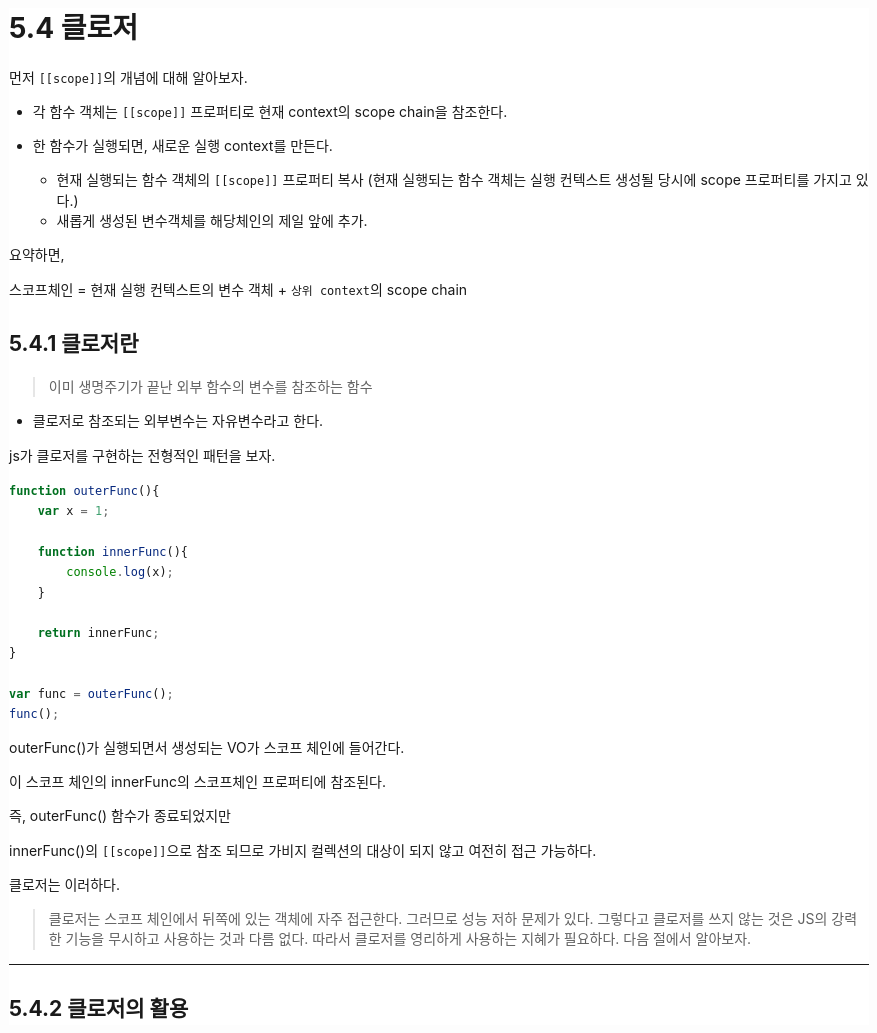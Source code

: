 # 5.4 클로저

먼저 `[[scope]]`의 개념에 대해 알아보자.

- 각 함수 객체는 `[[scope]]` 프로퍼티로 현재 context의 scope chain을 참조한다.

- 한 함수가 실행되면, 새로운 실행 context를 만든다.
	+ 현재 실행되는 함수 객체의 `[[scope]]` 프로퍼티 복사 (현재 실행되는 함수 객체는 실행 컨텍스트 생성될 당시에 scope 프로퍼티를 가지고 있다.)
	+ 새롭게 생성된 변수객체를 해당체인의 제일 앞에 추가.

요약하면,

스코프체인 = 현재 실행 컨텍스트의 변수 객체 + `상위 context`의 scope chain

## 5.4.1 클로저란

> 이미 생명주기가 끝난 외부 함수의 변수를 참조하는 함수

- 클로저로 참조되는 외부변수는 자유변수라고 한다.

js가 클로저를 구현하는 전형적인 패턴을 보자.

```javascript
function outerFunc(){
	var x = 1;

	function innerFunc(){
		console.log(x);
	}

	return innerFunc;
}

var func = outerFunc();
func();
```

outerFunc()가 실행되면서 생성되는 VO가 스코프 체인에 들어간다.

이 스코프 체인의 innerFunc의 스코프체인 프로퍼티에 참조된다.

즉, outerFunc() 함수가 종료되었지만

innerFunc()의 `[[scope]]`으로 참조 되므로 가비지 컬렉션의 대상이 되지 않고 여전히 접근 가능하다.

클로저는 이러하다.

> 클로저는 스코프 체인에서 뒤쪽에 있는 객체에 자주 접근한다.
그러므로 성능 저하 문제가 있다. 그렇다고 클로저를 쓰지 않는 것은 JS의 강력한 기능을 무시하고 사용하는 것과 다름 없다. 따라서 클로저를 영리하게 사용하는 지혜가 필요하다. 다음 절에서 알아보자.

---


## 5.4.2 클로저의 활용
